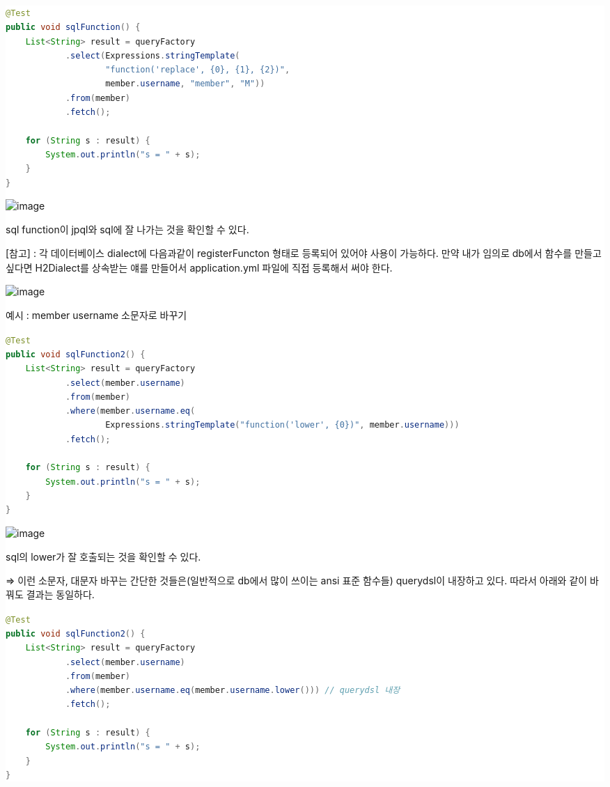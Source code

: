 ```java
@Test
public void sqlFunction() {
    List<String> result = queryFactory
            .select(Expressions.stringTemplate(
                    "function('replace', {0}, {1}, {2})",
                    member.username, "member", "M"))
            .from(member)
            .fetch();

    for (String s : result) {
        System.out.println("s = " + s);
    }
}
```

![image](https://user-images.githubusercontent.com/52458039/156157431-5e5001c7-3311-4d00-a2c3-9ee531c85312.png)

sql function이 jpql와 sql에 잘 나가는 것을 확인할 수 있다.

[참고] : 각 데이터베이스 dialect에 다음과같이 registerFuncton 형태로 등록되어 있어야 사용이 가능하다. 만약 내가 임의로 db에서 함수를 만들고 싶다면 H2Dialect를 상속받는 얘를 만들어서 application.yml 파일에 직접 등록해서 써야 한다.

![image](https://user-images.githubusercontent.com/52458039/156157469-f062fbb6-6726-4a16-b42e-9228805a7c3e.png)

예시 : member username 소문자로 바꾸기

```java
@Test
public void sqlFunction2() {
    List<String> result = queryFactory
            .select(member.username)
            .from(member)
            .where(member.username.eq(
                    Expressions.stringTemplate("function('lower', {0})", member.username)))
            .fetch();

    for (String s : result) {
        System.out.println("s = " + s);
    }
}
```

![image](https://user-images.githubusercontent.com/52458039/156157565-e0a5511f-43de-4298-ad65-7df43268620e.png)

sql의 lower가 잘 호출되는 것을 확인할 수 있다.

⇒ 이런 소문자, 대문자 바꾸는 간단한 것들은(일반적으로 db에서 많이 쓰이는 ansi 표준 함수들) querydsl이 내장하고 있다. 따라서 아래와 같이 바꿔도 결과는 동일하다.

```java
@Test
public void sqlFunction2() {
    List<String> result = queryFactory
            .select(member.username)
            .from(member)
            .where(member.username.eq(member.username.lower())) // querydsl 내장
            .fetch();

    for (String s : result) {
        System.out.println("s = " + s);
    }
}
```